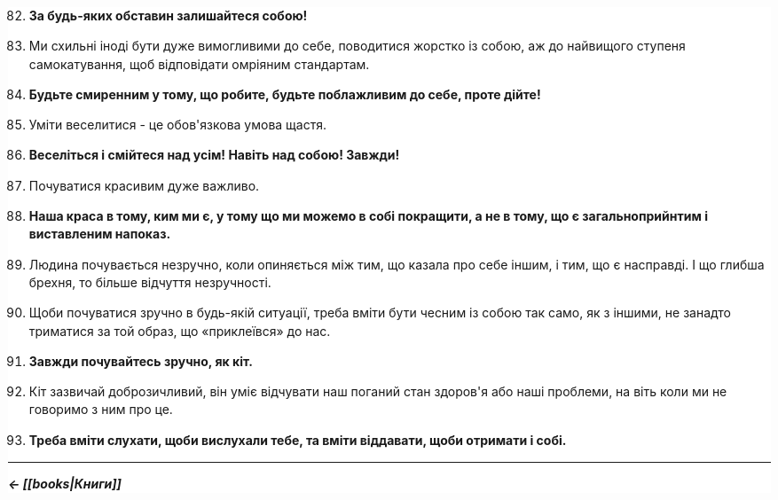 82. **За будь-яких обставин залишайтеся собою!**

83. Ми схильні іноді бути дуже вимогливими до себе, поводитися жорстко iз собою, аж до найвищого ступеня самокатування, щоб відповідати омріяним стандартам.

84. **Будьте смиренним у тому, що робите, будьте поблажливим до себе, проте дiйте!**

85. Уміти веселитися - це обов'язкова умова щастя.

86. **Веселіться і смійтеся над усім! Навіть над собою! Завжди!**

87. Почуватися красивим дуже важливо.

88. **Наша краса в тому, ким ми є, у тому що ми можемо в собі покращити, а не в тому, що є загальноприйнтим і виставленим напоказ.**

89. Людина почувається незручно, коли опиняється між тим, що казала про себе іншим, і тим, що є насправдi. I що глибша брехня, то більше відчуття незручності.

90. Щоби почуватися зручно в будь-якій ситуації, треба вміти бути чесним із собою так само, як з iншими, не занадто триматися за той образ, що «приклеïвся» до нас.

91. **Завжди почувайтесь зручно, як кіт.**

92. Кіт зазвичай доброзичливий, він уміє відчувати наш поганий стан здоров'я або наші проблеми, на вiть коли ми не говоримо з ним про це.

93. **Треба вміти слухати, щоби вислухали тебе, та вміти віддавати, щоби отримати і собі.**

---

***← [[books|Книги]]***